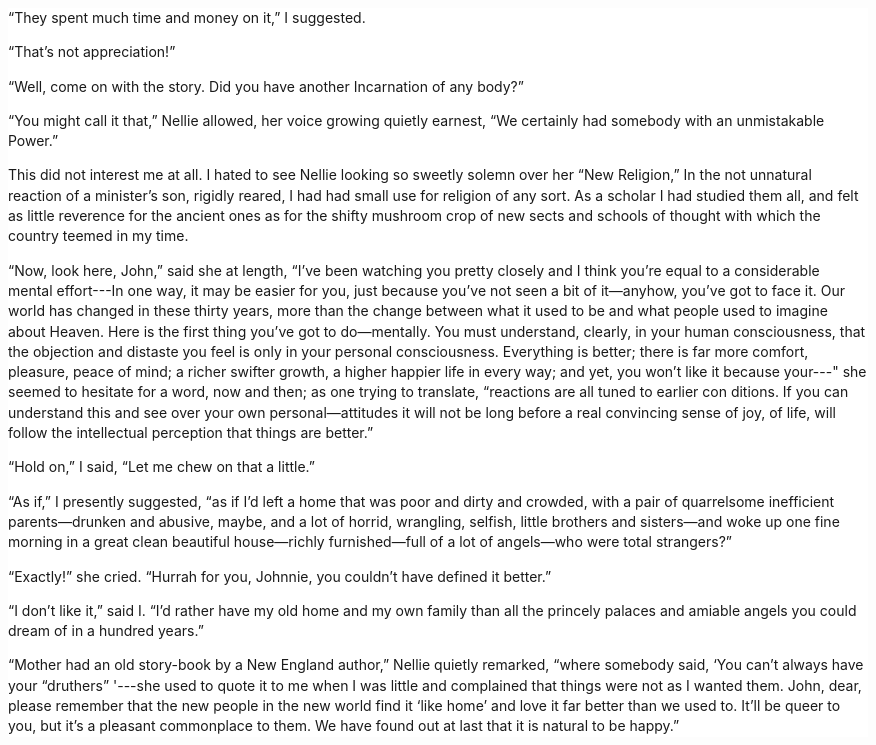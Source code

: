 “They spent much time and money on it,” I suggested.

“That’s not appreciation!”

“Well, come on with the story. Did you have another Incarnation of any
body?”

“You might call it that,” Nellie allowed, her voice growing quietly
earnest, “We certainly had somebody with an unmistakable Power.”

This did not interest me at all. I hated to see Nellie looking so
sweetly solemn over her “New Religion,” In the not unnatural reaction of
a minister’s son, rigidly reared, I had had small use for religion of
any sort. As a scholar I had studied them all, and felt as little
reverence for the ancient ones as for the shifty mushroom crop of new
sects and schools of thought with which the country teemed in my time.

“Now, look here, John,” said she at length, “I’ve been watching you
pretty closely and I think you’re equal to a considerable mental
effort---In one way, it may be easier for you, just because you’ve not
seen a bit of it—anyhow, you’ve got to face it. Our world has changed
in these thirty years, more than the change between what it used to be
and what people used to imagine about Heaven. Here is the first thing
you’ve got to do—mentally. You must understand, clearly, in your human
consciousness, that the objection and distaste you feel is only in your
personal consciousness. Everything is better; there is far more comfort,
pleasure, peace of mind; a richer swifter growth, a higher happier life
in every way; and yet, you won’t like it because your---" she seemed to
hesitate for a word, now and then; as one trying to translate,
“reactions are all tuned to earlier con ditions. If you can understand
this and see over your own personal—attitudes it will not be long
before a real convincing sense of joy, of life, will follow the
intellectual perception that things are better.”

“Hold on,” I said, “Let me chew on that a little.”

“As if,” I presently suggested, “as if I’d left a home that was poor and
dirty and crowded, with a pair of quarrelsome inefficient
parents—drunken and abusive, maybe, and a lot of horrid, wrangling,
selfish, little brothers and sisters—and woke up one fine morning in a
great clean beautiful house—richly furnished—full of a lot of
angels—who were total strangers?”

“Exactly!” she cried. “Hurrah for you, Johnnie, you couldn’t have
defined it better.”

“I don’t like it,” said I. “I’d rather have my old home and my own
family than all the princely palaces and amiable angels you could dream
of in a hundred years.”

“Mother had an old story-book by a New England author,” Nellie quietly
remarked, “where somebody said, ‘You can’t always have your “druthers”
'---she used to quote it to me when I was little and complained that
things were not as I wanted them. John, dear, please remember that the
new people in the new world find it ‘like home’ and love it far better
than we used to. It’ll be queer to you, but it’s a pleasant commonplace
to them. We have found out at last that it is natural to be happy.”
